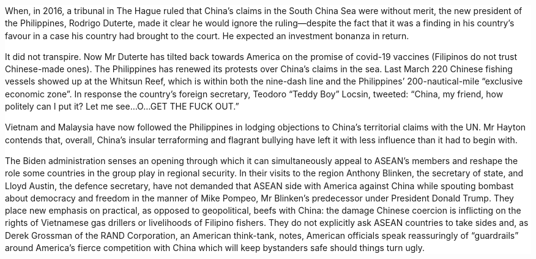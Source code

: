 When, in 2016, a tribunal in The Hague ruled that China’s claims in the South China Sea were without merit, the new president of the Philippines, Rodrigo Duterte, made it clear he would ignore the ruling—despite the fact that it was a finding in his country’s favour in a case his country had brought to the court. He expected an investment bonanza in return.

It did not transpire. Now Mr Duterte has tilted back towards America on the promise of covid-19 vaccines (Filipinos do not trust Chinese-made ones). The Philippines has renewed its protests over China’s claims in the sea. Last March 220 Chinese fishing vessels showed up at the Whitsun Reef, which is within both the nine-dash line and the Philippines’ 200-nautical-mile “exclusive economic zone”. In response the country’s foreign secretary, Teodoro “Teddy Boy” Locsin, tweeted: “China, my friend, how politely can I put it? Let me see…O…GET THE FUCK OUT.”

Vietnam and Malaysia have now followed the Philippines in lodging objections to China’s territorial claims with the UN. Mr Hayton contends that, overall, China’s insular terraforming and flagrant bullying have left it with less influence than it had to begin with.

The Biden administration senses an opening through which it can simultaneously appeal to ASEAN’s members and reshape the role some countries in the group play in regional security. In their visits to the region Anthony Blinken, the secretary of state, and Lloyd Austin, the defence secretary, have not demanded that ASEAN side with America against China while spouting bombast about democracy and freedom in the manner of Mike Pompeo, Mr Blinken’s predecessor under President Donald Trump. They place new emphasis on practical, as opposed to geopolitical, beefs with China: the damage Chinese coercion is inflicting on the rights of Vietnamese gas drillers or livelihoods of Filipino fishers. They do not explicitly ask ASEAN countries to take sides and, as Derek Grossman of the RAND Corporation, an American think-tank, notes, American officials speak reassuringly of “guardrails” around America’s fierce competition with China which will keep bystanders safe should things turn ugly.

